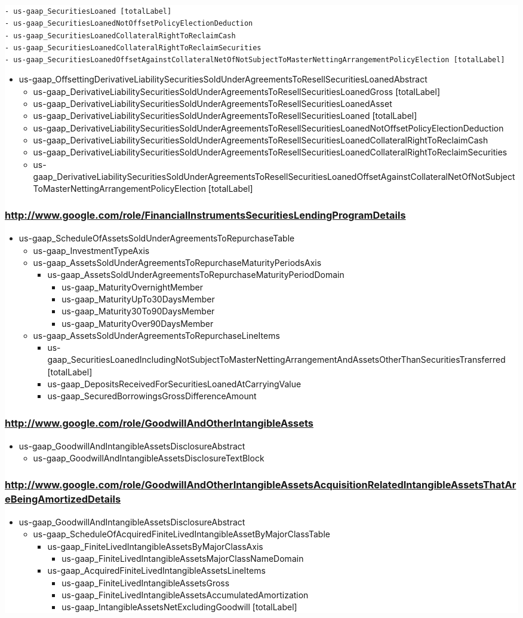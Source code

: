     - us-gaap_SecuritiesLoaned [totalLabel]
    - us-gaap_SecuritiesLoanedNotOffsetPolicyElectionDeduction
    - us-gaap_SecuritiesLoanedCollateralRightToReclaimCash
    - us-gaap_SecuritiesLoanedCollateralRightToReclaimSecurities
    - us-gaap_SecuritiesLoanedOffsetAgainstCollateralNetOfNotSubjectToMasterNettingArrangementPolicyElection [totalLabel]
  - us-gaap_OffsettingDerivativeLiabilitySecuritiesSoldUnderAgreementsToResellSecuritiesLoanedAbstract
    - us-gaap_DerivativeLiabilitySecuritiesSoldUnderAgreementsToResellSecuritiesLoanedGross [totalLabel]
    - us-gaap_DerivativeLiabilitySecuritiesSoldUnderAgreementsToResellSecuritiesLoanedAsset
    - us-gaap_DerivativeLiabilitySecuritiesSoldUnderAgreementsToResellSecuritiesLoaned [totalLabel]
    - us-gaap_DerivativeLiabilitySecuritiesSoldUnderAgreementsToResellSecuritiesLoanedNotOffsetPolicyElectionDeduction
    - us-gaap_DerivativeLiabilitySecuritiesSoldUnderAgreementsToResellSecuritiesLoanedCollateralRightToReclaimCash
    - us-gaap_DerivativeLiabilitySecuritiesSoldUnderAgreementsToResellSecuritiesLoanedCollateralRightToReclaimSecurities
    - us-gaap_DerivativeLiabilitySecuritiesSoldUnderAgreementsToResellSecuritiesLoanedOffsetAgainstCollateralNetOfNotSubjectToMasterNettingArrangementPolicyElection [totalLabel]

### http://www.google.com/role/FinancialInstrumentsSecuritiesLendingProgramDetails

- us-gaap_ScheduleOfAssetsSoldUnderAgreementsToRepurchaseTable
  - us-gaap_InvestmentTypeAxis
  - us-gaap_AssetsSoldUnderAgreementsToRepurchaseMaturityPeriodsAxis
    - us-gaap_AssetsSoldUnderAgreementsToRepurchaseMaturityPeriodDomain
      - us-gaap_MaturityOvernightMember
      - us-gaap_MaturityUpTo30DaysMember
      - us-gaap_Maturity30To90DaysMember
      - us-gaap_MaturityOver90DaysMember
  - us-gaap_AssetsSoldUnderAgreementsToRepurchaseLineItems
    - us-gaap_SecuritiesLoanedIncludingNotSubjectToMasterNettingArrangementAndAssetsOtherThanSecuritiesTransferred [totalLabel]
    - us-gaap_DepositsReceivedForSecuritiesLoanedAtCarryingValue
    - us-gaap_SecuredBorrowingsGrossDifferenceAmount

### http://www.google.com/role/GoodwillAndOtherIntangibleAssets

- us-gaap_GoodwillAndIntangibleAssetsDisclosureAbstract
  - us-gaap_GoodwillAndIntangibleAssetsDisclosureTextBlock

### http://www.google.com/role/GoodwillAndOtherIntangibleAssetsAcquisitionRelatedIntangibleAssetsThatAreBeingAmortizedDetails

- us-gaap_GoodwillAndIntangibleAssetsDisclosureAbstract
  - us-gaap_ScheduleOfAcquiredFiniteLivedIntangibleAssetByMajorClassTable
    - us-gaap_FiniteLivedIntangibleAssetsByMajorClassAxis
      - us-gaap_FiniteLivedIntangibleAssetsMajorClassNameDomain
    - us-gaap_AcquiredFiniteLivedIntangibleAssetsLineItems
      - us-gaap_FiniteLivedIntangibleAssetsGross
      - us-gaap_FiniteLivedIntangibleAssetsAccumulatedAmortization
      - us-gaap_IntangibleAssetsNetExcludingGoodwill [totalLabel]
